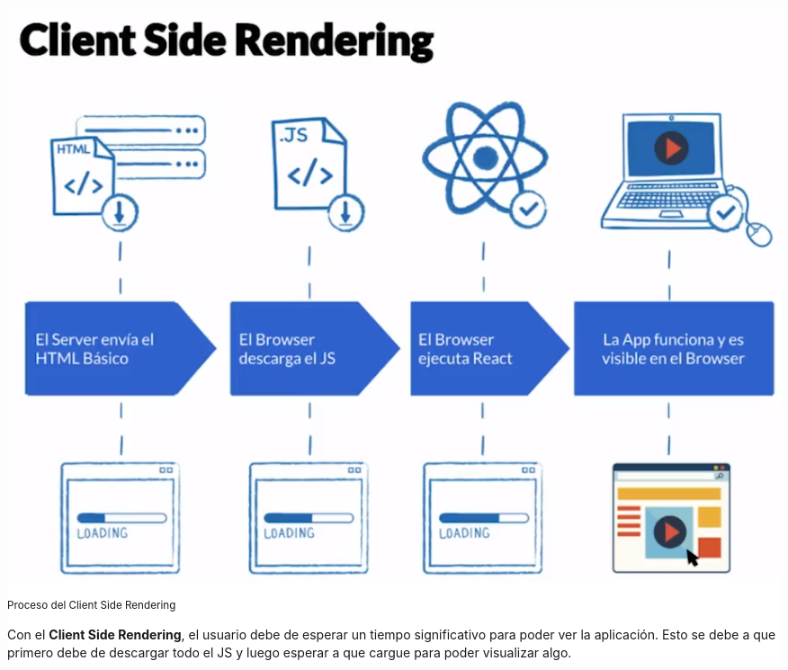   <img src="img/client-side-rendering.png">
  <small><p>Proceso del Client Side Rendering</p></small>
</div>

Con el **Client Side Rendering**, el usuario debe de esperar un tiempo significativo para poder ver la aplicación. Esto se debe a que primero debe de descargar todo el JS y luego esperar a que cargue para poder visualizar algo.

<div align="center">
